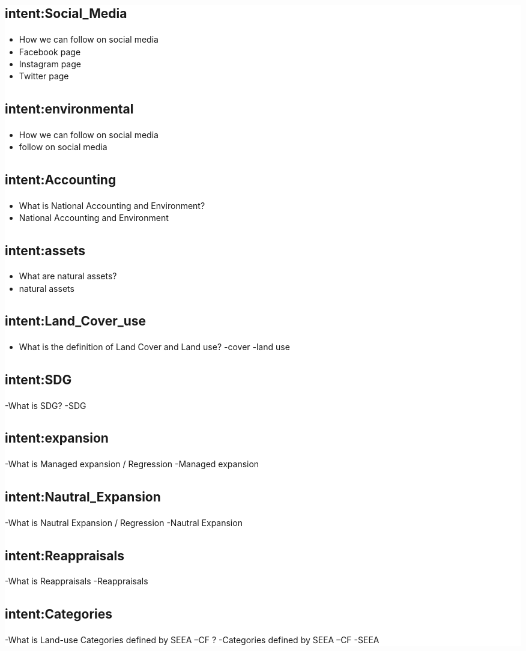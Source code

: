 ## intent:Social_Media
- How we can follow on social media
- Facebook page
- Instagram page
- Twitter page

## intent:environmental
- How we can follow on social media
- follow on social media

## intent:Accounting
- What is National Accounting and Environment?
- National Accounting and Environment

## intent:assets
- What are natural assets?
- natural assets


## intent:Land_Cover_use
- What is the definition of Land Cover and Land use?
-cover
-land use

## intent:SDG
-What is SDG?
-SDG

## intent:expansion 
-What is Managed expansion / Regression
-Managed expansion

## intent:Nautral_Expansion 
-What is Nautral Expansion / Regression
-Nautral Expansion


## intent:Reappraisals 
-What is Reappraisals
-Reappraisals

## intent:Categories
-What is Land-use Categories defined by SEEA –CF ?
-Categories defined by SEEA –CF
-SEEA
 